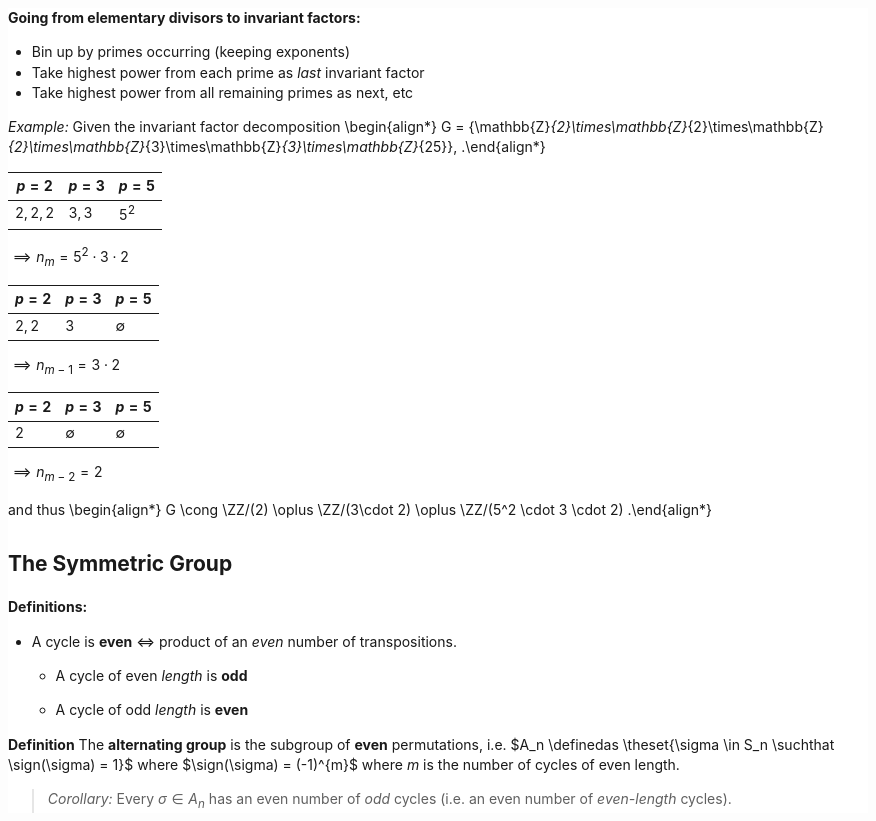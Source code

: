 
**Going from elementary divisors to invariant factors:**

- Bin up by primes occurring (keeping exponents)
- Take highest power from each prime as *last* invariant factor
- Take highest power from all remaining primes as next, etc

*Example:*
Given the invariant factor decomposition
\begin{align*}
G = {\mathbb{Z}_{2}\times\mathbb{Z}_{2}\times\mathbb{Z}_{2}\times\mathbb{Z}_{3}\times\mathbb{Z}_{3}\times\mathbb{Z}_{25}},
.\end{align*}

| $p = 2$  | $p= 3$  | $p =5$ |
|---|---|---|
|  $2,2,2$ |  $3,3$ | $5^2$

$\implies n_m = 5^2 \cdot 3 \cdot 2$

| $p = 2$  | $p= 3$  | $p =5$ |
|---|---|---|
|  $2,2$ |  $3$ | $\emptyset$

$\implies n_{m-1} = 3 \cdot 2$

| $p = 2$  | $p= 3$  | $p =5$ |
|---|---|---|
|  $2$ |  $\emptyset$ | $\emptyset$

$\implies n_{m-2} = 2$

and thus 
\begin{align*}
G \cong \ZZ/(2) \oplus \ZZ/(3\cdot 2) \oplus \ZZ/(5^2 \cdot 3 \cdot 2)
.\end{align*}

## The Symmetric Group

**Definitions:**

- A cycle is **even** $\iff$ product of an *even* number of transpositions.

  - A cycle of even *length* is **odd**

  - A cycle of odd *length* is **even**

**Definition**
The **alternating group** is the subgroup of **even** permutations, i.e.
$A_n \definedas \theset{\sigma \in S_n \suchthat \sign(\sigma) = 1}$ where $\sign(\sigma) = (-1)^{m}$ where $m$ is the number of cycles of even length.

>  *Corollary:*
Every $\sigma \in A_n$ has an even number of *odd* cycles (i.e. an even number of *even-length* cycles).
